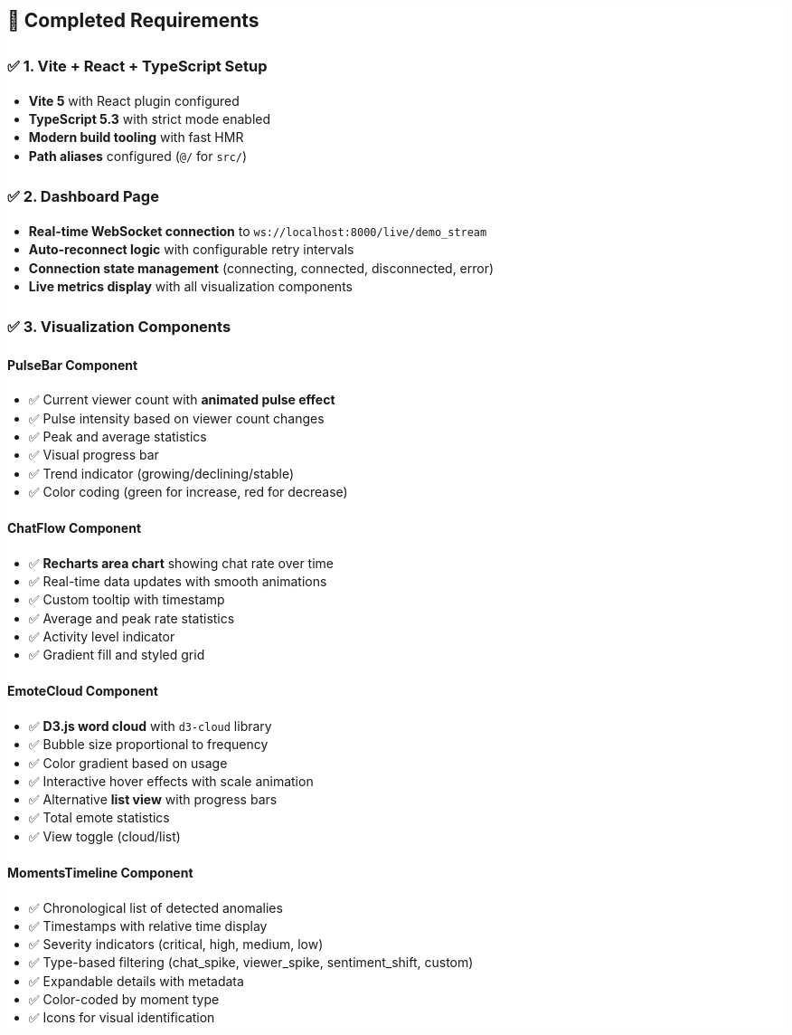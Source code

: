 ## 🎯 Completed Requirements

### ✅ 1. Vite + React + TypeScript Setup
- **Vite 5** with React plugin configured
- **TypeScript 5.3** with strict mode enabled
- **Modern build tooling** with fast HMR
- **Path aliases** configured (`@/` for `src/`)

### ✅ 2. Dashboard Page
- **Real-time WebSocket connection** to `ws://localhost:8000/live/demo_stream`
- **Auto-reconnect logic** with configurable retry intervals
- **Connection state management** (connecting, connected, disconnected, error)
- **Live metrics display** with all visualization components

### ✅ 3. Visualization Components

#### PulseBar Component
- ✅ Current viewer count with **animated pulse effect**
- ✅ Pulse intensity based on viewer count changes
- ✅ Peak and average statistics
- ✅ Visual progress bar
- ✅ Trend indicator (growing/declining/stable)
- ✅ Color coding (green for increase, red for decrease)

#### ChatFlow Component
- ✅ **Recharts area chart** showing chat rate over time
- ✅ Real-time data updates with smooth animations
- ✅ Custom tooltip with timestamp
- ✅ Average and peak rate statistics
- ✅ Activity level indicator
- ✅ Gradient fill and styled grid

#### EmoteCloud Component
- ✅ **D3.js word cloud** with `d3-cloud` library
- ✅ Bubble size proportional to frequency
- ✅ Color gradient based on usage
- ✅ Interactive hover effects with scale animation
- ✅ Alternative **list view** with progress bars
- ✅ Total emote statistics
- ✅ View toggle (cloud/list)

#### MomentsTimeline Component
- ✅ Chronological list of detected anomalies
- ✅ Timestamps with relative time display
- ✅ Severity indicators (critical, high, medium, low)
- ✅ Type-based filtering (chat_spike, viewer_spike, sentiment_shift, custom)
- ✅ Expandable details with metadata
- ✅ Color-coded by moment type
- ✅ Icons for visual identification

